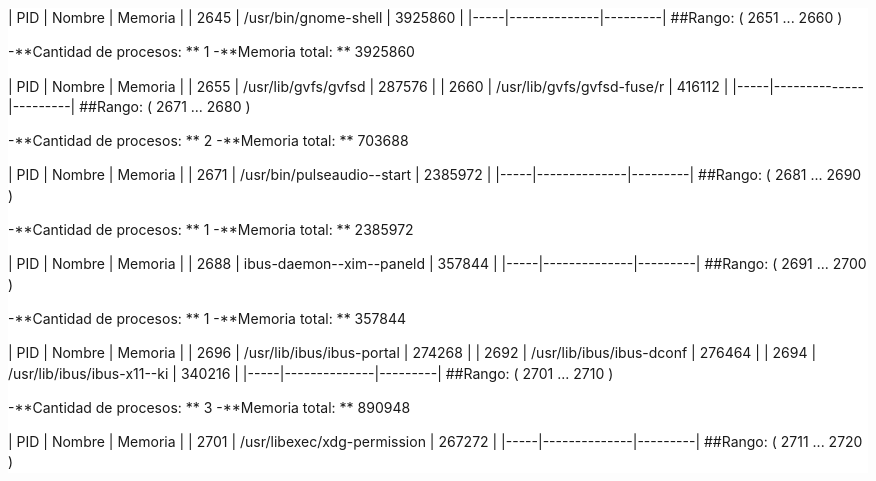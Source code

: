 | PID |    Nombre    | Memoria |
| 2645 |   /usr/bin/gnome-shell   |  3925860 |
|-----|--------------|---------|
##Rango: ( 2651 ... 2660 )


-**Cantidad de procesos: **  1
-**Memoria total: ** 3925860

| PID |    Nombre    | Memoria |
| 2655 |   /usr/lib/gvfs/gvfsd   |  287576 |
| 2660 |   /usr/lib/gvfs/gvfsd-fuse/r   |  416112 |
|-----|--------------|---------|
##Rango: ( 2671 ... 2680 )


-**Cantidad de procesos: **  2
-**Memoria total: ** 703688

| PID |    Nombre    | Memoria |
| 2671 |   /usr/bin/pulseaudio--start   |  2385972 |
|-----|--------------|---------|
##Rango: ( 2681 ... 2690 )


-**Cantidad de procesos: **  1
-**Memoria total: ** 2385972

| PID |    Nombre    | Memoria |
| 2688 |   ibus-daemon--xim--paneld   |  357844 |
|-----|--------------|---------|
##Rango: ( 2691 ... 2700 )


-**Cantidad de procesos: **  1
-**Memoria total: ** 357844

| PID |    Nombre    | Memoria |
| 2696 |   /usr/lib/ibus/ibus-portal   |  274268 |
| 2692 |   /usr/lib/ibus/ibus-dconf   |  276464 |
| 2694 |   /usr/lib/ibus/ibus-x11--ki   |  340216 |
|-----|--------------|---------|
##Rango: ( 2701 ... 2710 )


-**Cantidad de procesos: **  3
-**Memoria total: ** 890948

| PID |    Nombre    | Memoria |
| 2701 |   /usr/libexec/xdg-permission   |  267272 |
|-----|--------------|---------|
##Rango: ( 2711 ... 2720 )

